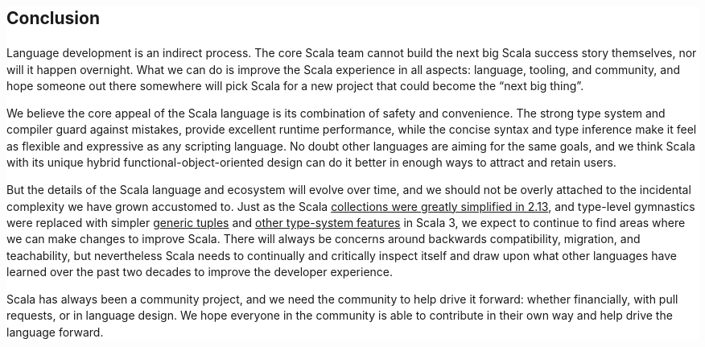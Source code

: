 ## Conclusion

Language development is an indirect process.
The core Scala team cannot build the next big Scala success story themselves, nor will it happen overnight.
What we can do is improve the Scala experience in all aspects: language, tooling, and community, and hope someone out there somewhere will pick Scala for a new project that could become the “next big thing”.

We believe the core appeal of the Scala language is its combination of safety and convenience.
The strong type system and compiler guard against mistakes, provide excellent runtime performance, while the concise syntax and type inference make it feel as flexible and expressive as any scripting language.
No doubt other languages are aiming for the same goals, and we think Scala with its unique hybrid functional-object-oriented design can do it better in enough ways to attract and retain users.

But the details of the Scala language and ecosystem will evolve over time, and we should not be overly attached to the incidental complexity we have grown accustomed to.
Just as the Scala [collections were greatly simplified in 2.13](https://www.scala-lang.org/blog/2018/06/13/scala-213-collections.html), and type-level gymnastics were replaced with simpler [generic tuples](https://www.scala-lang.org/2021/02/26/tuples-bring-generic-programming-to-scala-3.html) and [other type-system features](https://docs.scala-lang.org/scala3/reference/new-types/index.html) in Scala 3, we expect to continue to find areas where we can make changes to improve Scala.
There will always be concerns around backwards compatibility, migration, and teachability, but nevertheless Scala needs to continually and critically inspect itself and draw upon what other languages have learned over the past two decades to improve the developer experience.

Scala has always been a community project, and we need the community to help drive it forward: whether financially, with pull requests, or in language design.
We hope everyone in the community is able to contribute in their own way and help drive the language forward.
